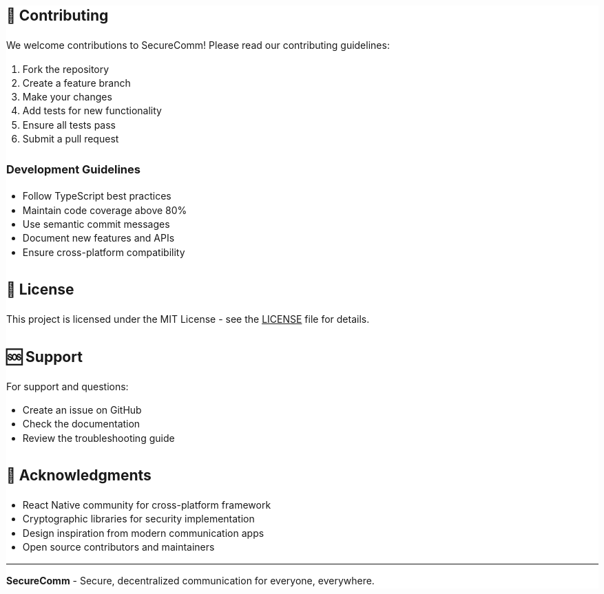 ## 🤝 Contributing

We welcome contributions to SecureComm! Please read our contributing guidelines:

1. Fork the repository
2. Create a feature branch
3. Make your changes
4. Add tests for new functionality
5. Ensure all tests pass
6. Submit a pull request

### Development Guidelines
- Follow TypeScript best practices
- Maintain code coverage above 80%
- Use semantic commit messages
- Document new features and APIs
- Ensure cross-platform compatibility

## 📄 License

This project is licensed under the MIT License - see the [LICENSE](LICENSE) file for details.

## 🆘 Support

For support and questions:
- Create an issue on GitHub
- Check the documentation
- Review the troubleshooting guide

## 🙏 Acknowledgments

- React Native community for cross-platform framework
- Cryptographic libraries for security implementation
- Design inspiration from modern communication apps
- Open source contributors and maintainers

---

**SecureComm** - Secure, decentralized communication for everyone, everywhere.